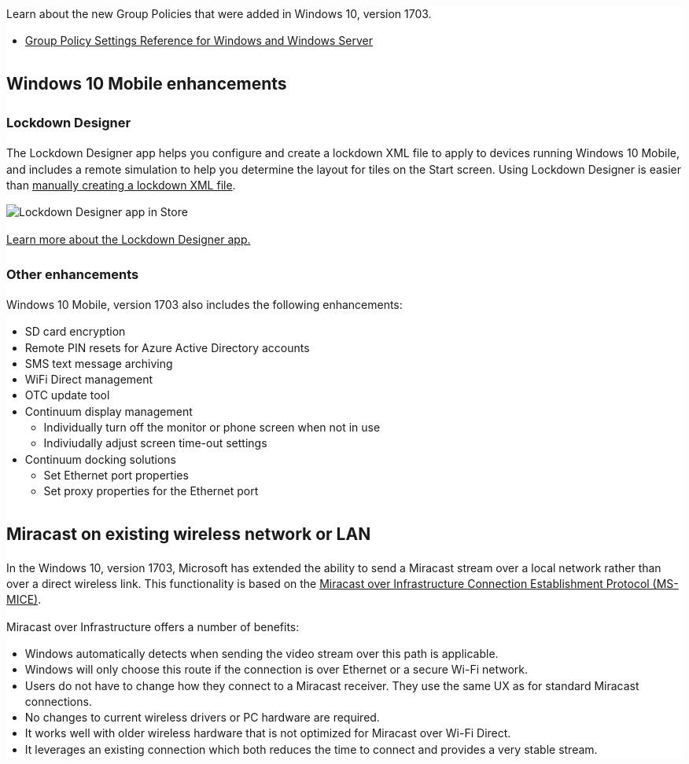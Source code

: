 Learn about the new Group Policies that were added in Windows 10, version 1703.

- [Group Policy Settings Reference for Windows and Windows Server](https://www.microsoft.com/download/details.aspx?id=25250)

## Windows 10 Mobile enhancements

### Lockdown Designer

The Lockdown Designer app helps you configure and create a lockdown XML file to apply to devices running Windows 10 Mobile, and includes a remote simulation to help you determine the layout for tiles on the Start screen. Using Lockdown Designer is easier than [manually creating a lockdown XML file](/windows/configuration/mobile-devices/lockdown-xml).

![Lockdown Designer app in Store](images/ldstore.png)

[Learn more about the Lockdown Designer app.](/windows/configuration/mobile-devices/mobile-lockdown-designer)

### Other enhancements

Windows 10 Mobile, version 1703 also includes the following enhancements:

- SD card encryption
- Remote PIN resets for Azure Active Directory accounts
- SMS text message archiving
- WiFi Direct management
- OTC update tool
- Continuum display management
   - Individually turn off the monitor or phone screen when not in use
   - Indiviudally adjust screen time-out settings
- Continuum docking solutions
   - Set Ethernet port properties
   - Set proxy properties for the Ethernet port

## Miracast on existing wireless network or LAN

In the Windows 10, version 1703, Microsoft has extended the ability to send a Miracast stream over a local network rather than over a direct wireless link. This functionality is based on the [Miracast over Infrastructure Connection Establishment Protocol (MS-MICE)](https://msdn.microsoft.com/library/mt796768.aspx).

Miracast over Infrastructure offers a number of benefits:

- Windows automatically detects when sending the video stream over this path is applicable.
- Windows will only choose this route if the connection is over Ethernet or a secure Wi-Fi network.
- Users do not have to change how they connect to a Miracast receiver. They use the same UX as for standard Miracast connections.
- No changes to current wireless drivers or PC hardware are required.
- It works well with older wireless hardware that is not optimized for Miracast over Wi-Fi Direct.
- It leverages an existing connection which both reduces the time to connect and provides a very stable stream.
